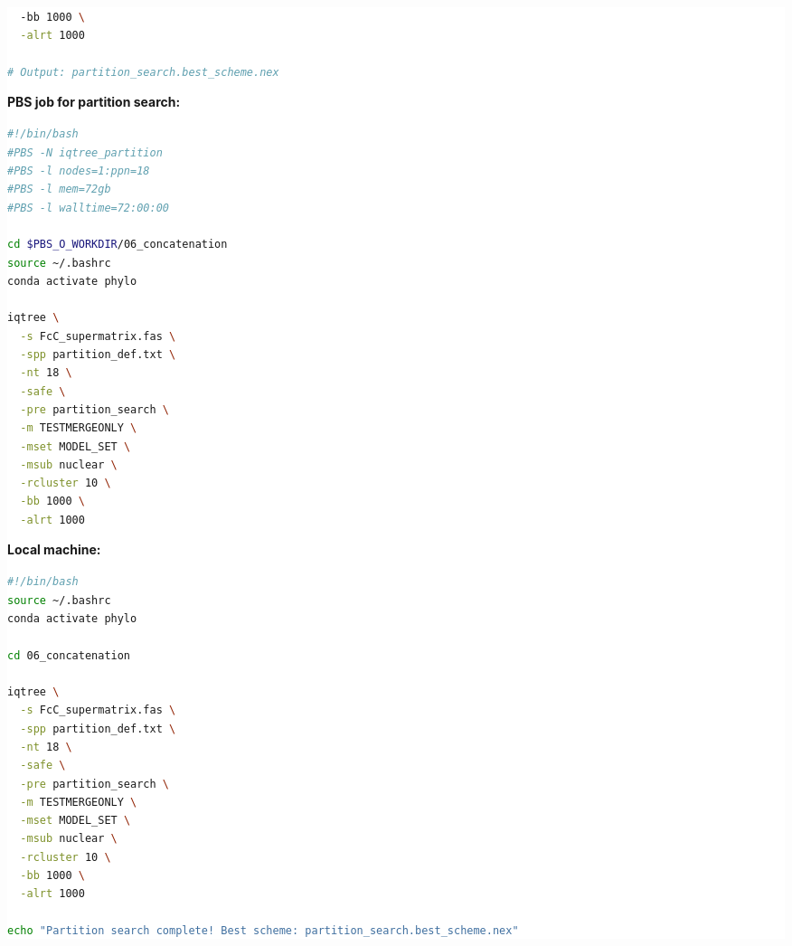 ```bash
  -bb 1000 \
  -alrt 1000

# Output: partition_search.best_scheme.nex
```

**PBS job for partition search:**
```bash
#!/bin/bash
#PBS -N iqtree_partition
#PBS -l nodes=1:ppn=18
#PBS -l mem=72gb
#PBS -l walltime=72:00:00

cd $PBS_O_WORKDIR/06_concatenation
source ~/.bashrc
conda activate phylo

iqtree \
  -s FcC_supermatrix.fas \
  -spp partition_def.txt \
  -nt 18 \
  -safe \
  -pre partition_search \
  -m TESTMERGEONLY \
  -mset MODEL_SET \
  -msub nuclear \
  -rcluster 10 \
  -bb 1000 \
  -alrt 1000
```

**Local machine:**
```bash
#!/bin/bash
source ~/.bashrc
conda activate phylo

cd 06_concatenation

iqtree \
  -s FcC_supermatrix.fas \
  -spp partition_def.txt \
  -nt 18 \
  -safe \
  -pre partition_search \
  -m TESTMERGEONLY \
  -mset MODEL_SET \
  -msub nuclear \
  -rcluster 10 \
  -bb 1000 \
  -alrt 1000

echo "Partition search complete! Best scheme: partition_search.best_scheme.nex"
```
